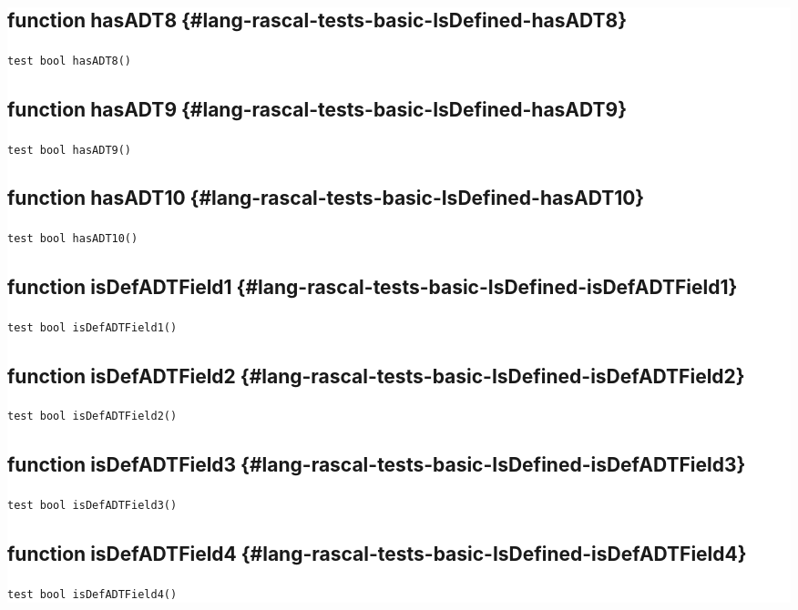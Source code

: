 ## function hasADT8 {#lang-rascal-tests-basic-IsDefined-hasADT8}

```rascal
test bool hasADT8()

```

## function hasADT9 {#lang-rascal-tests-basic-IsDefined-hasADT9}

```rascal
test bool hasADT9()

```

## function hasADT10 {#lang-rascal-tests-basic-IsDefined-hasADT10}

```rascal
test bool hasADT10()

```

## function isDefADTField1 {#lang-rascal-tests-basic-IsDefined-isDefADTField1}

```rascal
test bool isDefADTField1()

```

## function isDefADTField2 {#lang-rascal-tests-basic-IsDefined-isDefADTField2}

```rascal
test bool isDefADTField2()

```

## function isDefADTField3 {#lang-rascal-tests-basic-IsDefined-isDefADTField3}

```rascal
test bool isDefADTField3()

```

## function isDefADTField4 {#lang-rascal-tests-basic-IsDefined-isDefADTField4}

```rascal
test bool isDefADTField4()

```
